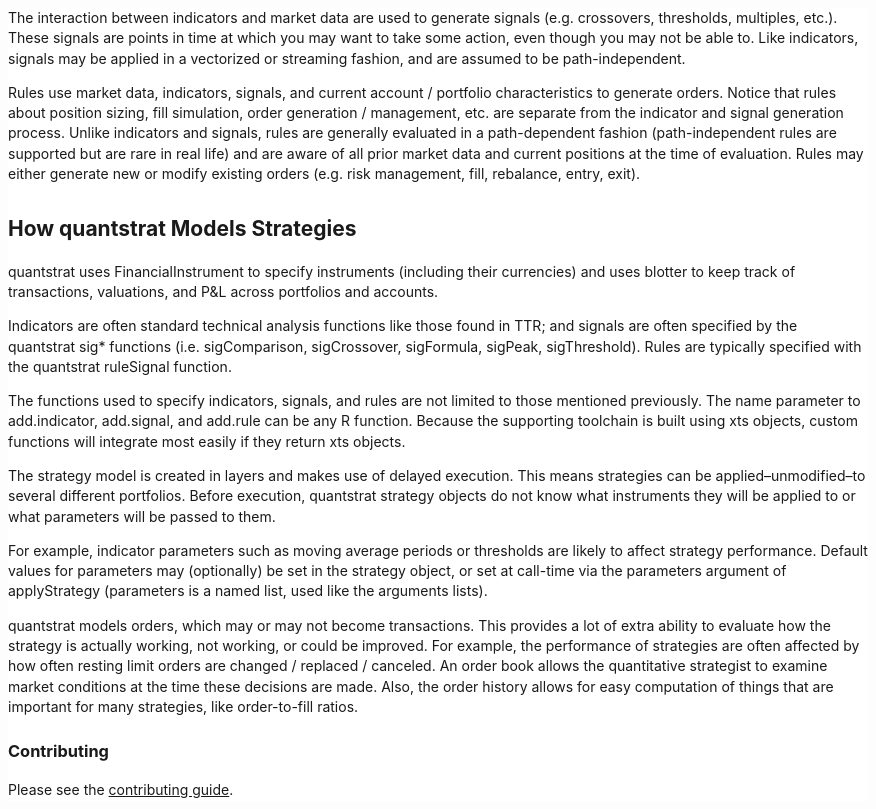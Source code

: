 The interaction between indicators and market data are used to generate
signals (e.g. crossovers, thresholds, multiples, etc.). These signals
are points in time at which you may want to take some action, even
though you may not be able to. Like indicators, signals may be applied
in a vectorized or streaming fashion, and are assumed to be
path-independent.

Rules use market data, indicators, signals, and current account /
portfolio characteristics to generate orders. Notice that rules about
position sizing, fill simulation, order generation / management, etc.
are separate from the indicator and signal generation process. Unlike
indicators and signals, rules are generally evaluated in a
path-dependent fashion (path-independent rules are supported but are
rare in real life) and are aware of all prior market data and current
positions at the time of evaluation. Rules may either generate new or
modify existing orders (e.g. risk management, fill, rebalance, entry,
exit).

## How quantstrat Models Strategies

quantstrat uses FinancialInstrument to specify instruments (including
their currencies) and uses blotter to keep track of transactions,
valuations, and P\&L across portfolios and accounts.

Indicators are often standard technical analysis functions like those
found in TTR; and signals are often specified by the quantstrat sig\*
functions (i.e. sigComparison, sigCrossover, sigFormula, sigPeak,
sigThreshold). Rules are typically specified with the quantstrat
ruleSignal function.

The functions used to specify indicators, signals, and rules are not
limited to those mentioned previously. The name parameter to
add.indicator, add.signal, and add.rule can be any R function. Because
the supporting toolchain is built using xts objects, custom functions
will integrate most easily if they return xts objects.

The strategy model is created in layers and makes use of delayed
execution. This means strategies can be applied–unmodified–to several
different portfolios. Before execution, quantstrat strategy objects do
not know what instruments they will be applied to or what parameters
will be passed to them.

For example, indicator parameters such as moving average periods or
thresholds are likely to affect strategy performance. Default values for
parameters may (optionally) be set in the strategy object, or set at
call-time via the parameters argument of applyStrategy (parameters is a
named list, used like the arguments lists).

quantstrat models orders, which may or may not become transactions. This
provides a lot of extra ability to evaluate how the strategy is actually
working, not working, or could be improved. For example, the performance
of strategies are often affected by how often resting limit orders are
changed / replaced / canceled. An order book allows the quantitative
strategist to examine market conditions at the time these decisions are
made. Also, the order history allows for easy computation of things that
are important for many strategies, like order-to-fill ratios.

### Contributing

Please see the [contributing guide](.github/CONTRIBUTING.md).
